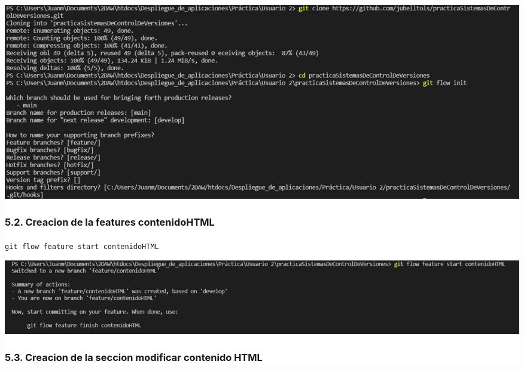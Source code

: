 ![Screenshot](image37.png)

### 5.2. Creacion de la features contenidoHTML
```
git flow feature start contenidoHTML
```
![Screenshot](image38.png)
### 5.3. Creacion de la seccion modificar contenido HTML